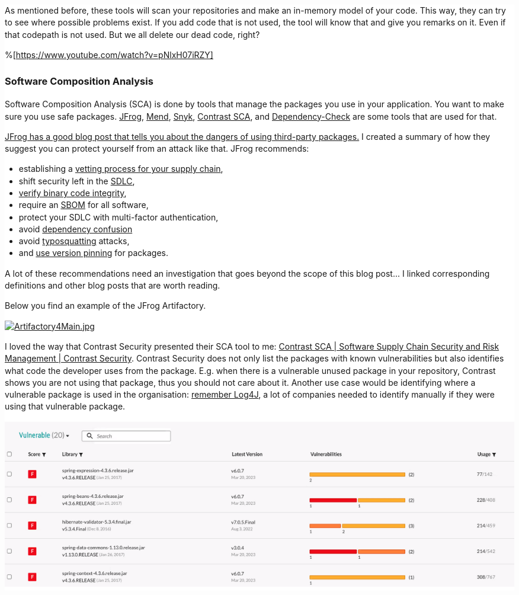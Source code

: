 As mentioned before, these tools will scan your repositories and make an in-memory model of your code. This way, they can try to see where possible problems exist. If you add code that is not used, the tool will know that and give you remarks on it. Even if that codepath is not used. But we all delete our dead code, right?

%[https://www.youtube.com/watch?v=pNlxH07iRZY] 

### Software Composition Analysis

Software Composition Analysis (SCA) is done by tools that manage the packages you use in your application. You want to make sure you use safe packages. [JFrog](https://jfrog.com/), [Mend](https://www.mend.io/), [Snyk](https://snyk.io/), [Contrast SCA](https://www.contrastsecurity.com/contrast-sca), and [Dependency-Check](https://jeremylong.github.io/DependencyCheck/) are some tools that are used for that.

[JFrog has a good blog post that tells you about the dangers of using third-party packages.](https://jfrog.com/blog/a-year-of-supply-chain-attacks-how-to-protect-your-sdlc/) I created a summary of how they suggest you can protect yourself from an attack like that. JFrog recommends:

- establishing a [vetting process for your supply chain](https://supplychaingamechanger.com/what-is-the-best-supplier-vetting-process/),
- shift security left in the [SDLC](https://en.wikipedia.org/wiki/Systems_development_life_cycle),
- [verify binary code integrity](https://en.wikipedia.org/wiki/Code_integrity),
- require an [SBOM](https://en.wikipedia.org/wiki/Software_supply_chain) for all software,
- protect your SDLC with multi-factor authentication,
- avoid [dependency confusion](https://medium.com/@alex.birsan/dependency-confusion-4a5d60fec610)
- avoid [typosquatting](https://en.wikipedia.org/wiki/Typosquatting) attacks,
- and [use version pinning](https://the-guild.dev/blog/how-should-you-pin-dependencies-and-why) for packages.

A lot of these recommendations need an investigation that goes beyond the scope of this blog post... I linked corresponding definitions and other blog posts that are worth reading.

Below you find an example of the JFrog Artifactory.

[![Artifactory4Main.jpg](../assets/images/blog/enable-developers-to-generate-safe-and-secure-code/Artifactory4Main.jpg)](https://www.jfrog.com/confluence/display/RTF?preview=/46107472/47874380/Artifactory4Main.jpg)

I loved the way that Contrast Security presented their SCA tool to me: [Contrast SCA | Software Supply Chain Security and Risk Management | Contrast Security](https://www.contrastsecurity.com/contrast-sca). Contrast Security does not only list the packages with known vulnerabilities but also identifies what code the developer uses from the package. E.g. when there is a vulnerable unused package in your repository, Contrast shows you are not using that package, thus you should not care about it. Another use case would be identifying where a vulnerable package is used in the organisation: [remember Log4J](https://www.reddit.com/r/msp/comments/rdba36/critical_rce_vulnerability_is_affecting_java/), a lot of companies needed to identify manually if they were using that vulnerable package.

![vulnerable_libraries_dashboard_screenshot.png](../assets/images/blog/enable-developers-to-generate-safe-and-secure-code/vulnerable_libraries_dashboard_screenshot.png)
